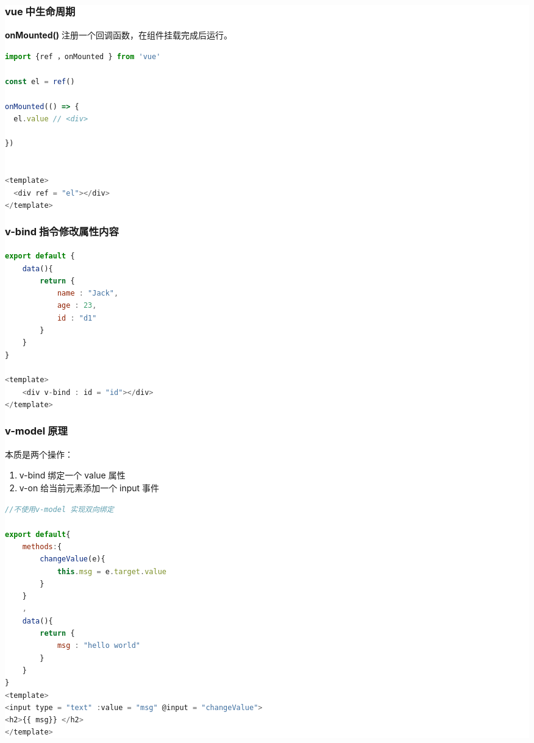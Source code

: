 ### vue 中生命周期

**onMounted()**
注册一个回调函数，在组件挂载完成后运行。

```javascript
import {ref ，onMounted } from 'vue'

const el = ref()

onMounted(() => {
  el.value // <div>

})


<template>
  <div ref = "el"></div>
</template>
```

### v-bind 指令修改属性内容

```javascript
export default {
    data(){
        return {
            name : "Jack",
            age : 23,
            id : "d1"
        }
    }
}

<template>
    <div v-bind : id = "id"></div>
</template>
```

### v-model 原理

本质是两个操作：

1. v-bind 绑定一个 value 属性
2. v-on 给当前元素添加一个 input 事件

```javascript
//不使用v-model 实现双向绑定

export default{
    methods:{
        changeValue(e){
            this.msg = e.target.value
        }
    }
    ,
    data(){
        return {
            msg : "hello world"
        }
    }
}
<template>
<input type = "text" :value = "msg" @input = "changeValue">
<h2>{{ msg}} </h2>
</template>
```